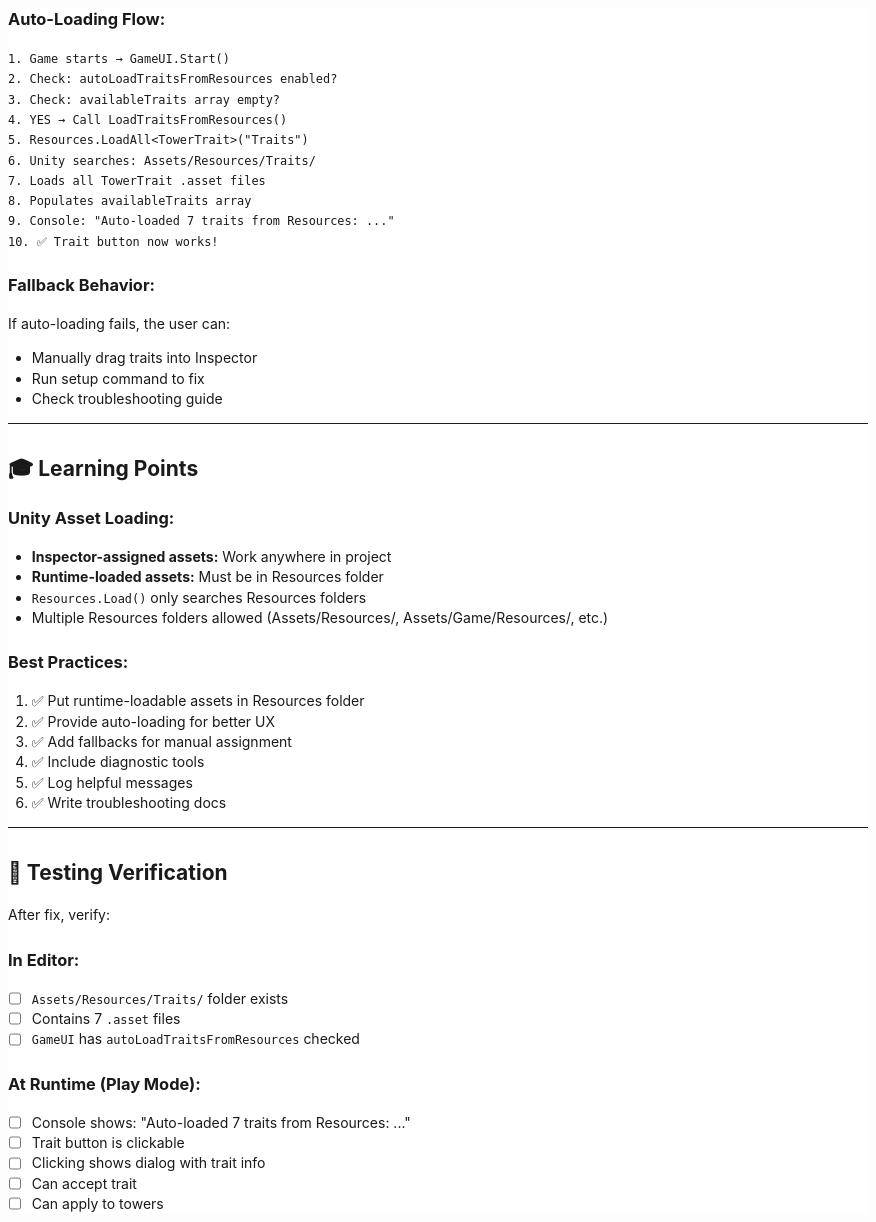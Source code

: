 ### Auto-Loading Flow:
```
1. Game starts → GameUI.Start()
2. Check: autoLoadTraitsFromResources enabled?
3. Check: availableTraits array empty?
4. YES → Call LoadTraitsFromResources()
5. Resources.LoadAll<TowerTrait>("Traits")
6. Unity searches: Assets/Resources/Traits/
7. Loads all TowerTrait .asset files
8. Populates availableTraits array
9. Console: "Auto-loaded 7 traits from Resources: ..."
10. ✅ Trait button now works!
```

### Fallback Behavior:
If auto-loading fails, the user can:
- Manually drag traits into Inspector
- Run setup command to fix
- Check troubleshooting guide

---

## 🎓 Learning Points

### Unity Asset Loading:
- **Inspector-assigned assets:** Work anywhere in project
- **Runtime-loaded assets:** Must be in Resources folder
- `Resources.Load()` only searches Resources folders
- Multiple Resources folders allowed (Assets/Resources/, Assets/Game/Resources/, etc.)

### Best Practices:
1. ✅ Put runtime-loadable assets in Resources folder
2. ✅ Provide auto-loading for better UX
3. ✅ Add fallbacks for manual assignment
4. ✅ Include diagnostic tools
5. ✅ Log helpful messages
6. ✅ Write troubleshooting docs

---

## 🧪 Testing Verification

After fix, verify:

### In Editor:
- [ ] `Assets/Resources/Traits/` folder exists
- [ ] Contains 7 `.asset` files
- [ ] `GameUI` has `autoLoadTraitsFromResources` checked

### At Runtime (Play Mode):
- [ ] Console shows: "Auto-loaded 7 traits from Resources: ..."
- [ ] Trait button is clickable
- [ ] Clicking shows dialog with trait info
- [ ] Can accept trait
- [ ] Can apply to towers
